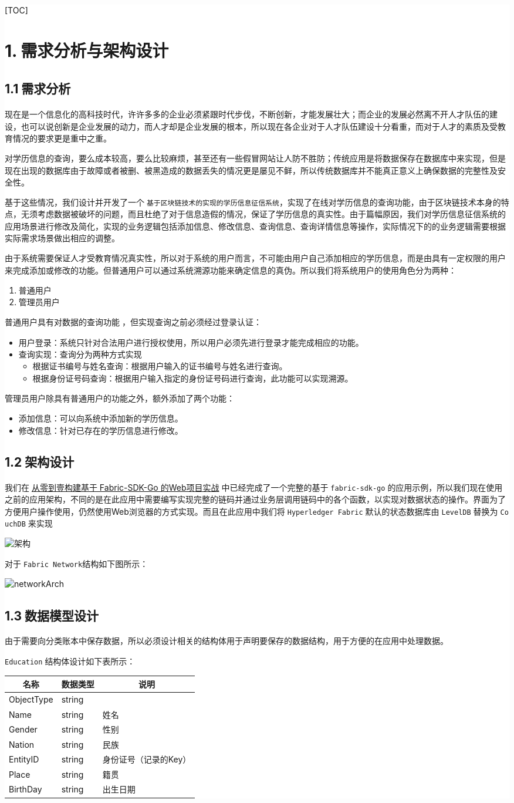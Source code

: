 [TOC]

# 1. 需求分析与架构设计

## 1.1 需求分析

现在是一个信息化的高科技时代，许许多多的企业必须紧跟时代步伐，不断创新，才能发展壮大；而企业的发展必然离不开人才队伍的建设，也可以说创新是企业发展的动力，而人才却是企业发展的根本，所以现在各企业对于人才队伍建设十分看重，而对于人才的素质及受教育情况的要求更是重中之重。

对学历信息的查询，要么成本较高，要么比较麻烦，甚至还有一些假冒网站让人防不胜防；传统应用是将数据保存在数据库中来实现，但是现在出现的数据库由于故障或者被删、被黑造成的数据丢失的情况更是屡见不鲜，所以传统数据库并不能真正意义上确保数据的完整性及安全性。

基于这些情况，我们设计并开发了一个 `基于区块链技术的实现的学历信息征信系统`，实现了在线对学历信息的查询功能，由于区块链技术本身的特点，无须考虑数据被破坏的问题，而且杜绝了对于信息造假的情况，保证了学历信息的真实性。由于篇幅原因，我们对学历信息征信系统的应用场景进行修改及简化，实现的业务逻辑包括添加信息、修改信息、查询信息、查询详情信息等操作，实际情况下的的业务逻辑需要根据实际需求场景做出相应的调整。

由于系统需要保证人才受教育情况真实性，所以对于系统的用户而言，不可能由用户自己添加相应的学历信息，而是由具有一定权限的用户来完成添加或修改的功能。但普通用户可以通过系统溯源功能来确定信息的真伪。所以我们将系统用户的使用角色分为两种：

1. 普通用户
2. 管理员用户

普通用户具有对数据的查询功能 ，但实现查询之前必须经过登录认证：

- 用户登录：系统只针对合法用户进行授权使用，所以用户必须先进行登录才能完成相应的功能。
- 查询实现：查询分为两种方式实现
  - 根据证书编号与姓名查询：根据用户输入的证书编号与姓名进行查询。
  - 根据身份证号码查询：根据用户输入指定的身份证号码进行查询，此功能可以实现溯源。

管理员用户除具有普通用户的功能之外，额外添加了两个功能：

- 添加信息：可以向系统中添加新的学历信息。
- 修改信息：针对已存在的学历信息进行修改。

## 1.2 架构设计

我们在 [从零到壹构建基于 Fabric-SDK-Go 的Web项目实战](https://github.com/kevin-hf/kongyixueyuan) 中已经完成了一个完整的基于 `fabric-sdk-go` 的应用示例，所以我们现在使用之前的应用架构，不同的是在此应用中需要编写实现完整的链码并通过业务层调用链码中的各个函数，以实现对数据状态的操作。界面为了方便用户操作使用，仍然使用Web浏览器的方式实现。而且在此应用中我们将 `Hyperledger Fabric` 默认的状态数据库由 `LevelDB` 替换为 `CouchDB` 来实现



![架构](./img/projectArch.png)

对于 `Fabric Network`结构如下图所示：

![networkArch](./img/networkArch.png)

## 1.3 数据模型设计

由于需要向分类账本中保存数据，所以必须设计相关的结构体用于声明要保存的数据结构，用于方便的在应用中处理数据。

`Education` 结构体设计如下表所示：

| 名称           | 数据类型      | 说明                             |
| -------------- | ------------- | -------------------------------- |
| ObjectType     | string        |                                  |
| Name           | string        | 姓名                             |
| Gender         | string        | 性别                             |
| Nation         | string        | 民族                             |
| EntityID       | string        | 身份证号（记录的Key）            |
| Place          | string        | 籍贯                             |
| BirthDay       | string        | 出生日期                         |